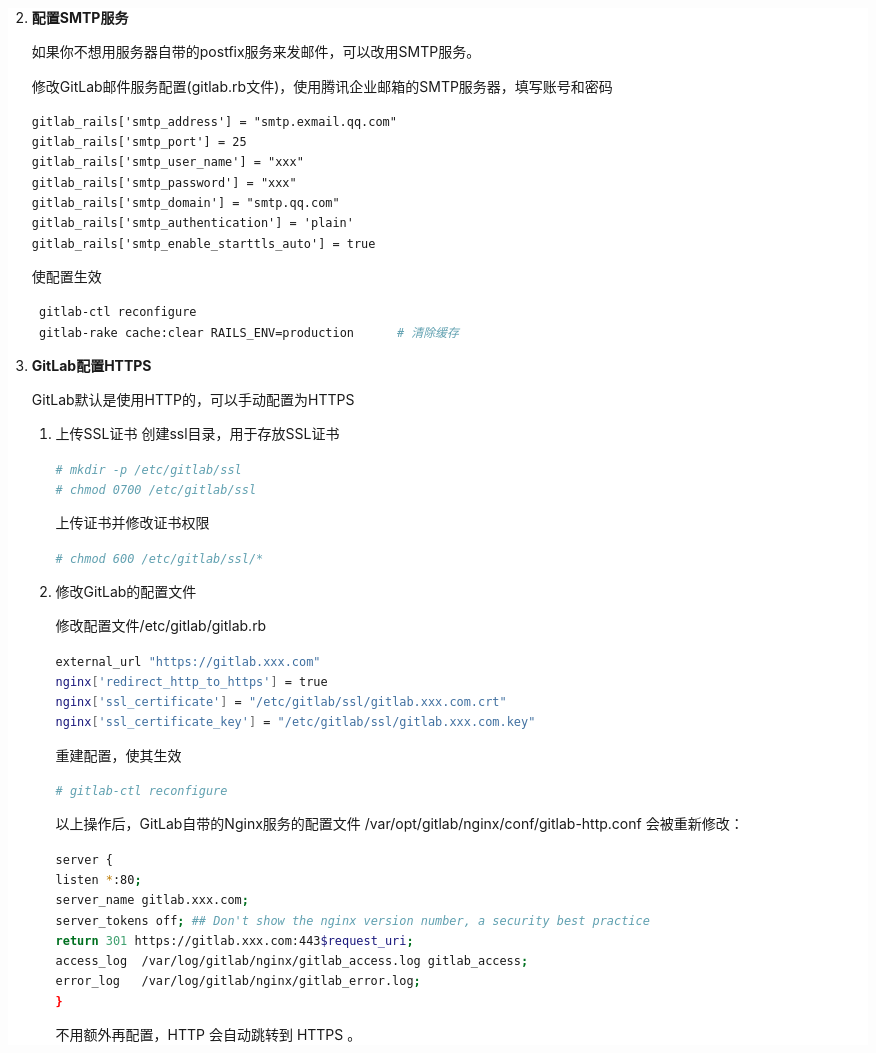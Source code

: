 2. **配置SMTP服务**

    如果你不想用服务器自带的postfix服务来发邮件，可以改用SMTP服务。

    修改GitLab邮件服务配置(gitlab.rb文件)，使用腾讯企业邮箱的SMTP服务器，填写账号和密码
    ```
    gitlab_rails['smtp_address'] = "smtp.exmail.qq.com"
    gitlab_rails['smtp_port'] = 25
    gitlab_rails['smtp_user_name'] = "xxx"
    gitlab_rails['smtp_password'] = "xxx"
    gitlab_rails['smtp_domain'] = "smtp.qq.com"
    gitlab_rails['smtp_authentication'] = 'plain'
    gitlab_rails['smtp_enable_starttls_auto'] = true
    ```
    使配置生效
    ```bash
     gitlab-ctl reconfigure
     gitlab-rake cache:clear RAILS_ENV=production      # 清除缓存
    ```
3. **GitLab配置HTTPS**

    GitLab默认是使用HTTP的，可以手动配置为HTTPS

    1. 上传SSL证书
        创建ssl目录，用于存放SSL证书
        ```bash
        # mkdir -p /etc/gitlab/ssl
        # chmod 0700 /etc/gitlab/ssl
        ```
        上传证书并修改证书权限
        ```bash
        # chmod 600 /etc/gitlab/ssl/*
        ```
    2. 修改GitLab的配置文件

        修改配置文件/etc/gitlab/gitlab.rb
        ```bash
        external_url "https://gitlab.xxx.com"
        nginx['redirect_http_to_https'] = true
        nginx['ssl_certificate'] = "/etc/gitlab/ssl/gitlab.xxx.com.crt"
        nginx['ssl_certificate_key'] = "/etc/gitlab/ssl/gitlab.xxx.com.key"
        ```
        重建配置，使其生效
        ```bash
        # gitlab-ctl reconfigure
        ```
        以上操作后，GitLab自带的Nginx服务的配置文件 /var/opt/gitlab/nginx/conf/gitlab-http.conf 会被重新修改：
        ```bash
        server {
        listen *:80;
        server_name gitlab.xxx.com;
        server_tokens off; ## Don't show the nginx version number, a security best practice
        return 301 https://gitlab.xxx.com:443$request_uri;
        access_log  /var/log/gitlab/nginx/gitlab_access.log gitlab_access;
        error_log   /var/log/gitlab/nginx/gitlab_error.log;
        }
        ```
        不用额外再配置，HTTP 会自动跳转到 HTTPS 。
